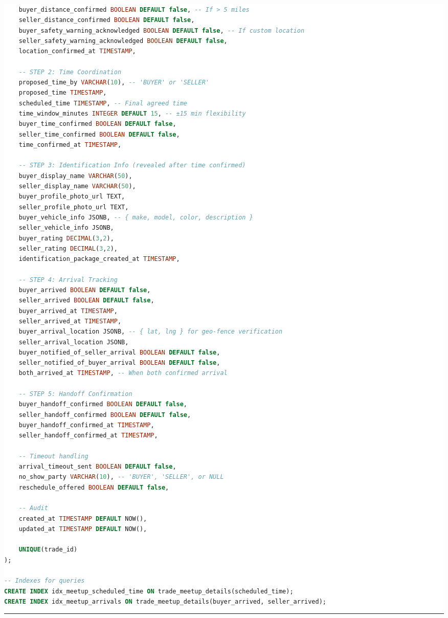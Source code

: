 ```sql
    buyer_distance_confirmed BOOLEAN DEFAULT false, -- If > 5 miles
    seller_distance_confirmed BOOLEAN DEFAULT false,
    buyer_safety_warning_acknowledged BOOLEAN DEFAULT false, -- If custom location
    seller_safety_warning_acknowledged BOOLEAN DEFAULT false,
    location_confirmed_at TIMESTAMP,
    
    -- STEP 2: Time Coordination
    proposed_time_by VARCHAR(10), -- 'BUYER' or 'SELLER'
    proposed_time TIMESTAMP,
    scheduled_time TIMESTAMP, -- Final agreed time
    time_window_minutes INTEGER DEFAULT 15, -- ±15 min flexibility
    buyer_time_confirmed BOOLEAN DEFAULT false,
    seller_time_confirmed BOOLEAN DEFAULT false,
    time_confirmed_at TIMESTAMP,
    
    -- STEP 3: Identification Info (revealed after time confirmed)
    buyer_display_name VARCHAR(50),
    seller_display_name VARCHAR(50),
    buyer_profile_photo_url TEXT,
    seller_profile_photo_url TEXT,
    buyer_vehicle_info JSONB, -- { make, model, color, description }
    seller_vehicle_info JSONB,
    buyer_rating DECIMAL(3,2),
    seller_rating DECIMAL(3,2),
    identification_package_created_at TIMESTAMP,
    
    -- STEP 4: Arrival Tracking
    buyer_arrived BOOLEAN DEFAULT false,
    seller_arrived BOOLEAN DEFAULT false,
    buyer_arrived_at TIMESTAMP,
    seller_arrived_at TIMESTAMP,
    buyer_arrival_location JSONB, -- { lat, lng } for geo-fence verification
    seller_arrival_location JSONB,
    buyer_notified_of_seller_arrival BOOLEAN DEFAULT false,
    seller_notified_of_buyer_arrival BOOLEAN DEFAULT false,
    both_arrived_at TIMESTAMP, -- When both confirmed arrival
    
    -- STEP 5: Handoff Confirmation
    buyer_handoff_confirmed BOOLEAN DEFAULT false,
    seller_handoff_confirmed BOOLEAN DEFAULT false,
    buyer_handoff_confirmed_at TIMESTAMP,
    seller_handoff_confirmed_at TIMESTAMP,
    
    -- Timeout handling
    arrival_timeout_sent BOOLEAN DEFAULT false,
    no_show_party VARCHAR(10), -- 'BUYER', 'SELLER', or NULL
    reschedule_offered BOOLEAN DEFAULT false,
    
    -- Audit
    created_at TIMESTAMP DEFAULT NOW(),
    updated_at TIMESTAMP DEFAULT NOW(),
    
    UNIQUE(trade_id)
);

-- Indexes for queries
CREATE INDEX idx_meetup_scheduled_time ON trade_meetup_details(scheduled_time);
CREATE INDEX idx_meetup_arrivals ON trade_meetup_details(buyer_arrived, seller_arrived);
```

---